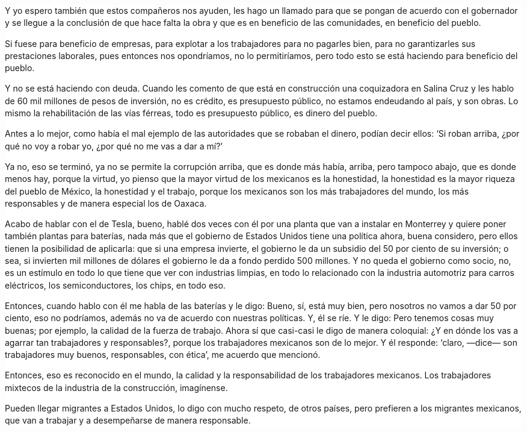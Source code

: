 Y yo espero también que estos compañeros nos ayuden, les hago un llamado para
que se pongan de acuerdo con el gobernador y se llegue a la conclusión de que
hace falta la obra y que es en beneficio de las comunidades, en beneficio del
pueblo.

Si fuese para beneficio de empresas, para explotar a los trabajadores para no
pagarles bien, para no garantizarles sus prestaciones laborales, pues entonces
nos opondríamos, no lo permitiríamos, pero todo esto se está haciendo para
beneficio del pueblo.

Y no se está haciendo con deuda. Cuando les comento de que está en
construcción una coquizadora en Salina Cruz y les hablo de 60 mil millones de
pesos de inversión, no es crédito, es presupuesto público, no estamos
endeudando al país, y son obras. Lo mismo la rehabilitación de las vías
férreas, todo es presupuesto público, es dinero del pueblo.

Antes a lo mejor, como había el mal ejemplo de las autoridades que se robaban
el dinero, podían decir ellos: ‘Si roban arriba, ¿por qué no voy a robar yo,
¿por qué no me vas a dar a mí?’

Ya no, eso se terminó, ya no se permite la corrupción arriba, que es donde más
había, arriba, pero tampoco abajo, que es donde menos hay, porque la virtud,
yo pienso que la mayor virtud de los mexicanos es la honestidad, la honestidad
es la mayor riqueza del pueblo de México, la honestidad y el trabajo, porque
los mexicanos son los más trabajadores del mundo, los más responsables y de
manera especial los de Oaxaca.

Acabo de hablar con el de Tesla, bueno, hablé dos veces con él por una planta
que van a instalar en Monterrey y quiere poner también plantas para baterías,
nada más que el gobierno de Estados Unidos tiene una política ahora, buena
considero, pero ellos tienen la posibilidad de aplicarla: que si una empresa
invierte, el gobierno le da un subsidio del 50 por ciento de su inversión; o
sea, si invierten mil millones de dólares el gobierno le da a fondo perdido
500 millones. Y no queda el gobierno como socio, no, es un estímulo en todo lo
que tiene que ver con industrias limpias, en todo lo relacionado con la
industria automotriz para carros eléctricos, los semiconductores, los chips,
en todo eso.

Entonces, cuando hablo con él me habla de las baterías y le digo: Bueno, sí,
está muy bien, pero nosotros no vamos a dar 50 por ciento, eso no podríamos,
además no va de acuerdo con nuestras políticas. Y, él se ríe. Y le digo: Pero
tenemos cosas muy buenas; por ejemplo, la calidad de la fuerza de trabajo.
Ahora sí que casi-casi le digo de manera coloquial: ¿Y en dónde los vas a
agarrar tan trabajadores y responsables?, porque los trabajadores mexicanos
son de lo mejor. Y él responde: ‘claro, —dice— son trabajadores muy buenos,
responsables, con ética’, me acuerdo que mencionó.

Entonces, eso es reconocido en el mundo, la calidad y la responsabilidad de
los trabajadores mexicanos. Los trabajadores mixtecos de la industria de la
construcción, imagínense.

Pueden llegar migrantes a Estados Unidos, lo digo con mucho respeto, de otros
países, pero prefieren a los migrantes mexicanos, que van a trabajar y a
desempeñarse de manera responsable.
